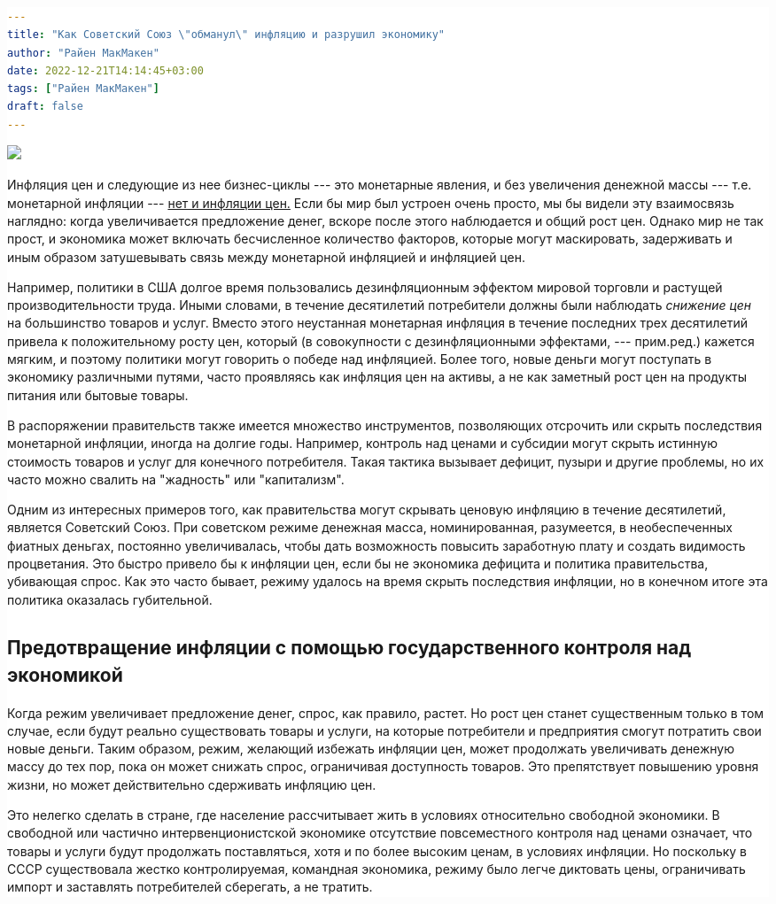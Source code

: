 ```yaml
---
title: "Как Советский Союз \"обманул\" инфляцию и разрушил экономику"
author: "Райен МакМакен"
date: 2022-12-21T14:14:45+03:00
tags: ["Райен МакМакен"]
draft: false
---
```

![](https://cdn.mises.org/styles/slideshow/s3/flag2_1.jpg?itok=0GU99MT2)

Инфляция цен и следующие из нее бизнес-циклы --- это монетарные явления, и без увеличения денежной массы --- т.е. монетарной инфляции --- [нет и инфляции цен.](https://mises.org/wire/shortages-arent-causing-inflation-money-creation) Если бы мир был устроен очень просто, мы бы видели эту взаимосвязь наглядно: когда увеличивается предложение денег, вскоре после этого наблюдается и общий рост цен. Однако мир не так прост, и экономика может включать бесчисленное количество факторов, которые могут маскировать, задерживать и иным образом затушевывать связь между монетарной инфляцией и инфляцией цен.

Например, политики в США долгое время пользовались дезинфляционным эффектом мировой торговли и растущей производительности труда. Иными словами, в течение десятилетий потребители должны были наблюдать *снижение цен* на большинство товаров и услуг. Вместо этого неустанная монетарная инфляция в течение последних трех десятилетий привела к положительному росту цен, который (в совокупности с дезинфляционными эффектами, --- прим.ред.) кажется мягким, и поэтому политики могут говорить о победе над инфляцией. Более того, новые деньги могут поступать в экономику различными путями, часто проявляясь как инфляция цен на активы, а не как заметный рост цен на продукты питания или бытовые товары. 

В распоряжении правительств также имеется множество инструментов, позволяющих отсрочить или скрыть последствия монетарной инфляции, иногда на долгие годы. Например, контроль над ценами и субсидии могут скрыть истинную стоимость товаров и услуг для конечного потребителя. Такая тактика вызывает дефицит, пузыри и другие проблемы, но их часто можно свалить на "жадность" или "капитализм". 

Одним из интересных примеров того, как правительства могут скрывать ценовую инфляцию в течение десятилетий, является Советский Союз. При советском режиме денежная масса, номинированная, разумеется, в необеспеченных фиатных деньгах, постоянно увеличивалась, чтобы дать возможность повысить заработную плату и создать видимость процветания. Это быстро привело бы к инфляции цен, если бы не экономика дефицита и политика правительства, убивающая спрос. Как это часто бывает, режиму удалось на время скрыть последствия инфляции, но в конечном итоге эта политика оказалась губительной. 

## Предотвращение инфляции с помощью государственного контроля над экономикой

Когда режим увеличивает предложение денег, спрос, как правило, растет. Но рост цен станет существенным только в том случае, если будут реально существовать товары и услуги, на которые потребители и предприятия смогут потратить свои новые деньги. Таким образом, режим, желающий избежать инфляции цен, может продолжать увеличивать денежную массу до тех пор, пока он может снижать спрос, ограничивая доступность товаров. Это препятствует повышению уровня жизни, но может действительно сдерживать инфляцию цен. 

Это нелегко сделать в стране, где население рассчитывает жить в условиях относительно свободной экономики. В свободной или частично интервенционистской экономике отсутствие повсеместного контроля над ценами означает, что товары и услуги будут продолжать поставляться, хотя и по более высоким ценам, в условиях инфляции. Но поскольку в СССР существовала жестко контролируемая, командная экономика, режиму было легче диктовать цены, ограничивать импорт и заставлять потребителей сберегать, а не тратить.
